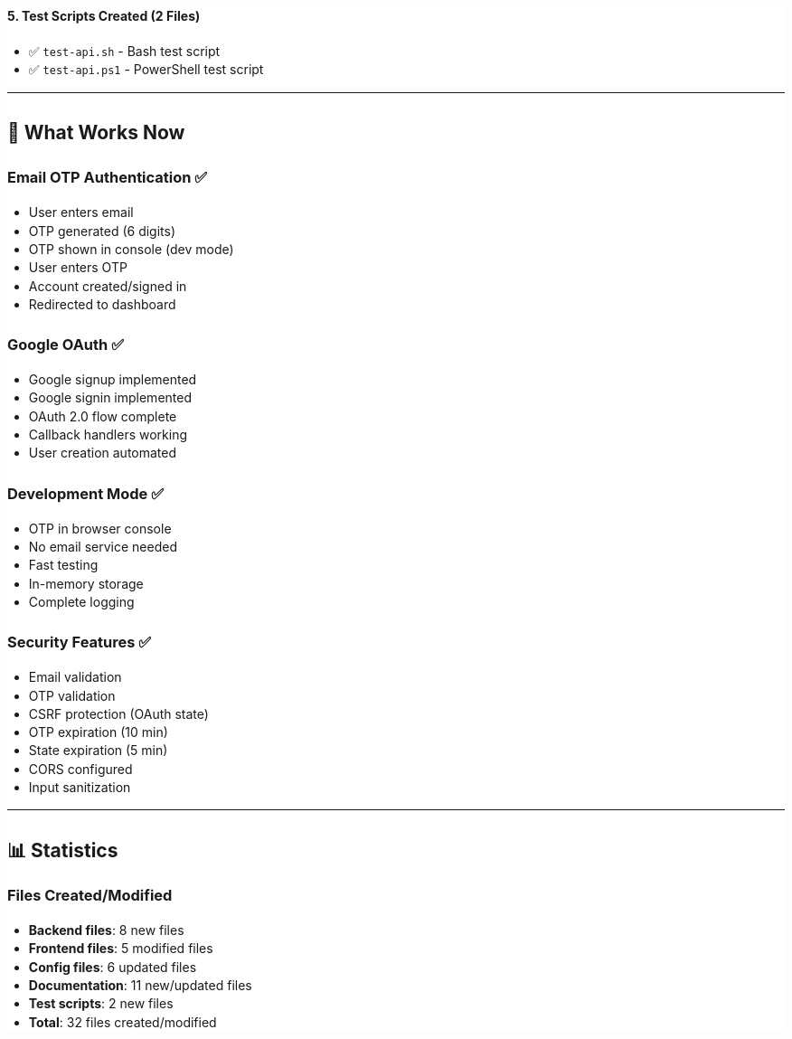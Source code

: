 #### 5. Test Scripts Created (2 Files)
- ✅ `test-api.sh` - Bash test script
- ✅ `test-api.ps1` - PowerShell test script

---

## 🎯 What Works Now

### Email OTP Authentication ✅
- User enters email
- OTP generated (6 digits)
- OTP shown in console (dev mode)
- User enters OTP
- Account created/signed in
- Redirected to dashboard

### Google OAuth ✅
- Google signup implemented
- Google signin implemented
- OAuth 2.0 flow complete
- Callback handlers working
- User creation automated

### Development Mode ✅
- OTP in browser console
- No email service needed
- Fast testing
- In-memory storage
- Complete logging

### Security Features ✅
- Email validation
- OTP validation
- CSRF protection (OAuth state)
- OTP expiration (10 min)
- State expiration (5 min)
- CORS configured
- Input sanitization

---

## 📊 Statistics

### Files Created/Modified
- **Backend files**: 8 new files
- **Frontend files**: 5 modified files
- **Config files**: 6 updated files
- **Documentation**: 11 new/updated files
- **Test scripts**: 2 new files
- **Total**: 32 files created/modified
